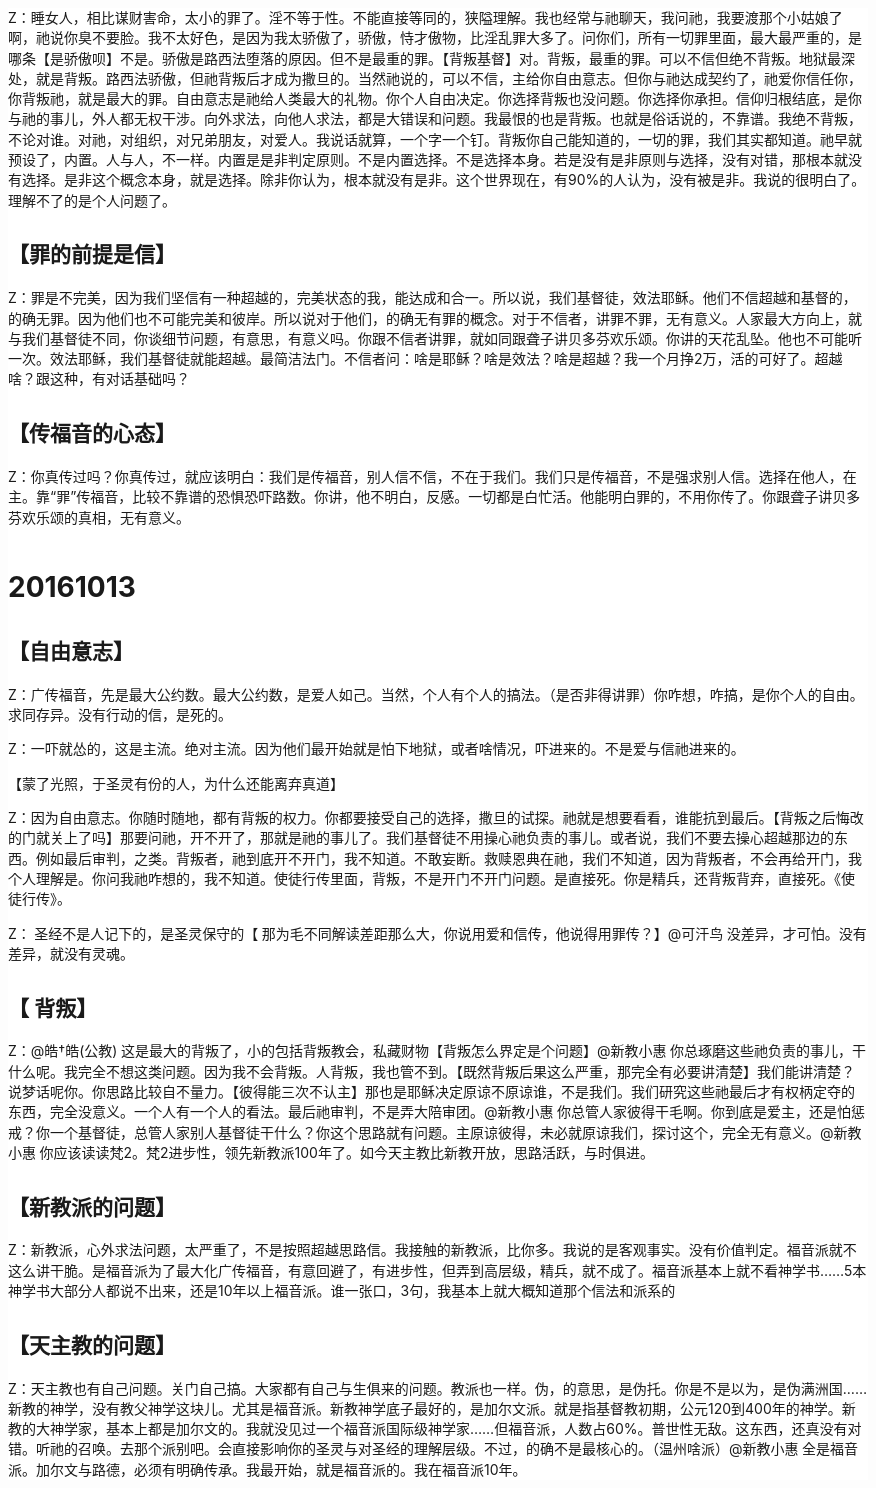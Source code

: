 Z：睡女人，相比谋财害命，太小的罪了。淫不等于性。不能直接等同的，狭隘理解。我也经常与祂聊天，我问祂，我要渡那个小姑娘了啊，祂说你臭不要脸。我不太好色，是因为我太骄傲了，骄傲，恃才傲物，比淫乱罪大多了。问你们，所有一切罪里面，最大最严重的，是哪条【是骄傲呗】不是。骄傲是路西法堕落的原因。但不是最重的罪。【背叛基督】对。背叛，最重的罪。可以不信但绝不背叛。地狱最深处，就是背叛。路西法骄傲，但祂背叛后才成为撒旦的。当然祂说的，可以不信，主给你自由意志。但你与祂达成契约了，祂爱你信任你，你背叛祂，就是最大的罪。自由意志是祂给人类最大的礼物。你个人自由决定。你选择背叛也没问题。你选择你承担。信仰归根结底，是你与祂的事儿，外人都无权干涉。向外求法，向他人求法，都是大错误和问题。我最恨的也是背叛。也就是俗话说的，不靠谱。我绝不背叛，不论对谁。对祂，对组织，对兄弟朋友，对爱人。我说话就算，一个字一个钉。背叛你自己能知道的，一切的罪，我们其实都知道。祂早就预设了，内置。人与人，不一样。内置是是非判定原则。不是内置选择。不是选择本身。若是没有是非原则与选择，没有对错，那根本就没有选择。是非这个概念本身，就是选择。除非你认为，根本就没有是非。这个世界现在，有90%的人认为，没有被是非。我说的很明白了。理解不了的是个人问题了。

【罪的前提是信】
----------------

Z：罪是不完美，因为我们坚信有一种超越的，完美状态的我，能达成和合一。所以说，我们基督徒，效法耶稣。他们不信超越和基督的，的确无罪。因为他们也不可能完美和彼岸。所以说对于他们，的确无有罪的概念。对于不信者，讲罪不罪，无有意义。人家最大方向上，就与我们基督徒不同，你谈细节问题，有意思，有意义吗。你跟不信者讲罪，就如同跟聋子讲贝多芬欢乐颂。你讲的天花乱坠。他也不可能听一次。效法耶稣，我们基督徒就能超越。最简洁法门。不信者问：啥是耶稣？啥是效法？啥是超越？我一个月挣2万，活的可好了。超越啥？跟这种，有对话基础吗？

【传福音的心态】
----------------

Z：你真传过吗？你真传过，就应该明白：我们是传福音，别人信不信，不在于我们。我们只是传福音，不是强求别人信。选择在他人，在主。靠“罪”传福音，比较不靠谱的恐惧恐吓路数。你讲，他不明白，反感。一切都是白忙活。他能明白罪的，不用你传了。你跟聋子讲贝多芬欢乐颂的真相，无有意义。

20161013
======================================================================================================

【自由意志】
------------

Z：广传福音，先是最大公约数。最大公约数，是爱人如己。当然，个人有个人的搞法。（是否非得讲罪）你咋想，咋搞，是你个人的自由。求同存异。没有行动的信，是死的。

Z：一吓就怂的，这是主流。绝对主流。因为他们最开始就是怕下地狱，或者啥情况，吓进来的。不是爱与信祂进来的。

【蒙了光照，于圣灵有份的人，为什么还能离弃真道】

Z：因为自由意志。你随时随地，都有背叛的权力。你都要接受自己的选择，撒旦的试探。祂就是想要看看，谁能抗到最后。【背叛之后悔改的门就关上了吗】那要问祂，开不开了，那就是祂的事儿了。我们基督徒不用操心祂负责的事儿。或者说，我们不要去操心超越那边的东西。例如最后审判，之类。背叛者，祂到底开不开门，我不知道。不敢妄断。救赎恩典在祂，我们不知道，因为背叛者，不会再给开门，我个人理解是。你问我祂咋想的，我不知道。使徒行传里面，背叛，不是开门不开门问题。是直接死。你是精兵，还背叛背弃，直接死。《使徒行传》。

Z： 圣经不是人记下的，是圣灵保守的【 那为毛不同解读差距那么大，你说用爱和信传，他说得用罪传？】@可汗鸟 没差异，才可怕。没有差异，就没有灵魂。

【 背叛】
---------

Z：@皓†皓(公教) 这是最大的背叛了，小的包括背叛教会，私藏财物【背叛怎么界定是个问题】@新教小惠 你总琢磨这些祂负责的事儿，干什么呢。我完全不想这类问题。因为我不会背叛。人背叛，我也管不到。【既然背叛后果这么严重，那完全有必要讲清楚】我们能讲清楚？说梦话呢你。你思路比较自不量力。【彼得能三次不认主】那也是耶稣决定原谅不原谅谁，不是我们。我们研究这些祂最后才有权柄定夺的东西，完全没意义。一个人有一个人的看法。最后祂审判，不是弄大陪审团。@新教小惠 你总管人家彼得干毛啊。你到底是爱主，还是怕惩戒？你一个基督徒，总管人家别人基督徒干什么？你这个思路就有问题。主原谅彼得，未必就原谅我们，探讨这个，完全无有意义。@新教小惠 你应该读读梵2。梵2进步性，领先新教派100年了。如今天主教比新教开放，思路活跃，与时俱进。

【新教派的问题】
----------------

Z：新教派，心外求法问题，太严重了，不是按照超越思路信。我接触的新教派，比你多。我说的是客观事实。没有价值判定。福音派就不这么讲干脆。是福音派为了最大化广传福音，有意回避了，有进步性，但弄到高层级，精兵，就不成了。福音派基本上就不看神学书……5本神学书大部分人都说不出来，还是10年以上福音派。谁一张口，3句，我基本上就大概知道那个信法和派系的

【天主教的问题】
----------------

Z：天主教也有自己问题。关门自己搞。大家都有自己与生俱来的问题。教派也一样。伪，的意思，是伪托。你是不是以为，是伪满洲国……新教的神学，没有教父神学这块儿。尤其是福音派。新教神学底子最好的，是加尔文派。就是指基督教初期，公元120到400年的神学。新教的大神学家，基本上都是加尔文的。我就没见过一个福音派国际级神学家……但福音派，人数占60%。普世性无敌。这东西，还真没有对错。听祂的召唤。去那个派别吧。会直接影响你的圣灵与对圣经的理解层级。不过，的确不是最核心的。（温州啥派）@新教小惠 全是福音派。加尔文与路德，必须有明确传承。我最开始，就是福音派的。我在福音派10年。
